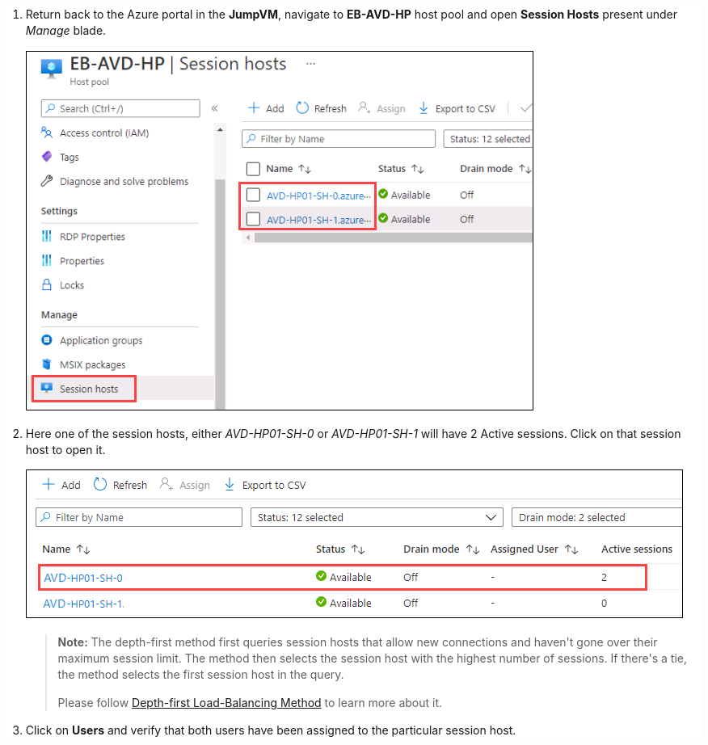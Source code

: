 1. Return back to the Azure portal in the **JumpVM**, navigate to **EB-AVD-HP** host pool and open **Session Hosts** present under *Manage* blade.

   ![ws name.](media/2avd103.png)
   
1. Here one of the session hosts, either *AVD-HP01-SH-0* or *AVD-HP01-SH-1* will have 2 Active sessions. Click on that session host to open it.

   ![ws name.](media/lb21.png)
   
   >**Note:** The depth-first method first queries session hosts that allow new connections and haven't gone over their maximum session limit. The method then selects the session host with the highest number of sessions. If there's a tie, the method selects the first session host in the query.
   >
   >Please follow [Depth-first Load-Balancing Method](https://docs.microsoft.com/en-us/azure/virtual-desktop/host-pool-load-balancing#depth-first-load-balancing-method) to learn more about it.
   
1. Click on **Users** and verify that both users have been assigned to the particular session host. 
